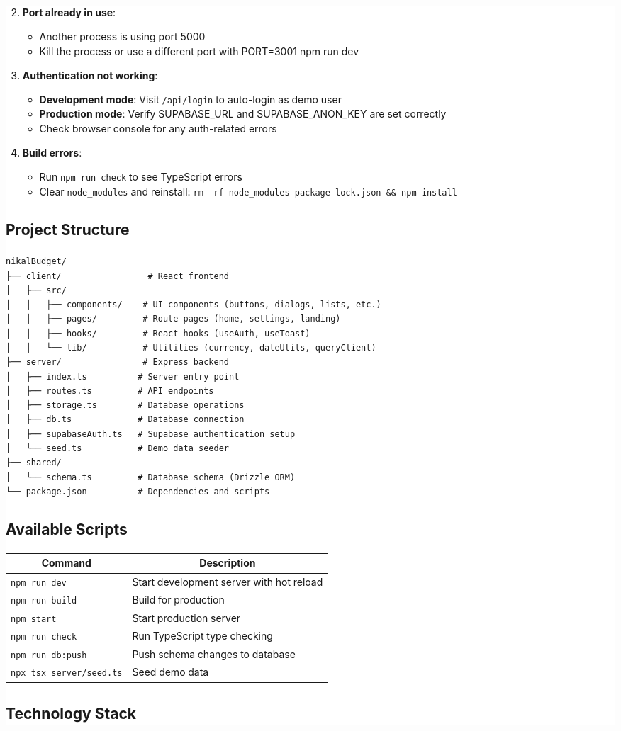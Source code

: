 2. **Port already in use**:
   - Another process is using port 5000
   - Kill the process or use a different port with PORT=3001 npm run dev

3. **Authentication not working**:
   - **Development mode**: Visit `/api/login` to auto-login as demo user
   - **Production mode**: Verify SUPABASE_URL and SUPABASE_ANON_KEY are set correctly
   - Check browser console for any auth-related errors

4. **Build errors**:
   - Run `npm run check` to see TypeScript errors
   - Clear `node_modules` and reinstall: `rm -rf node_modules package-lock.json && npm install`

## Project Structure

```
nikalBudget/
├── client/                 # React frontend
│   ├── src/
│   │   ├── components/    # UI components (buttons, dialogs, lists, etc.)
│   │   ├── pages/         # Route pages (home, settings, landing)
│   │   ├── hooks/         # React hooks (useAuth, useToast)
│   │   └── lib/           # Utilities (currency, dateUtils, queryClient)
├── server/                # Express backend
│   ├── index.ts          # Server entry point
│   ├── routes.ts         # API endpoints
│   ├── storage.ts        # Database operations
│   ├── db.ts             # Database connection
│   ├── supabaseAuth.ts   # Supabase authentication setup
│   └── seed.ts           # Demo data seeder
├── shared/
│   └── schema.ts         # Database schema (Drizzle ORM)
└── package.json          # Dependencies and scripts
```

## Available Scripts

| Command | Description |
|---------|-------------|
| `npm run dev` | Start development server with hot reload |
| `npm run build` | Build for production |
| `npm start` | Start production server |
| `npm run check` | Run TypeScript type checking |
| `npm run db:push` | Push schema changes to database |
| `npx tsx server/seed.ts` | Seed demo data |

## Technology Stack
